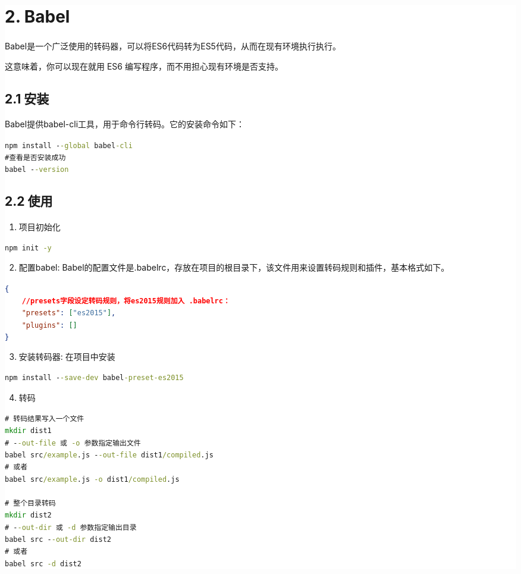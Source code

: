 # 2. Babel

Babel是一个广泛使用的转码器，可以将ES6代码转为ES5代码，从而在现有环境执行执行。

这意味着，你可以现在就用 ES6 编写程序，而不用担心现有环境是否支持。

## 2.1 安装

Babel提供babel-cli工具，用于命令行转码。它的安装命令如下：

```cmd
npm install --global babel-cli
#查看是否安装成功
babel --version
```

## 2.2 使用

1. 项目初始化

```cmd
npm init -y
```

2. 配置babel: Babel的配置文件是.babelrc，存放在项目的根目录下，该文件用来设置转码规则和插件，基本格式如下。

```json
{
    //presets字段设定转码规则，将es2015规则加入 .babelrc：
    "presets": ["es2015"],
    "plugins": []
}
```

3. 安装转码器: 在项目中安装

```cmd
npm install --save-dev babel-preset-es2015
```

4. 转码

```cmd
# 转码结果写入一个文件
mkdir dist1
# --out-file 或 -o 参数指定输出文件
babel src/example.js --out-file dist1/compiled.js
# 或者
babel src/example.js -o dist1/compiled.js

# 整个目录转码
mkdir dist2
# --out-dir 或 -d 参数指定输出目录
babel src --out-dir dist2
# 或者
babel src -d dist2
```
